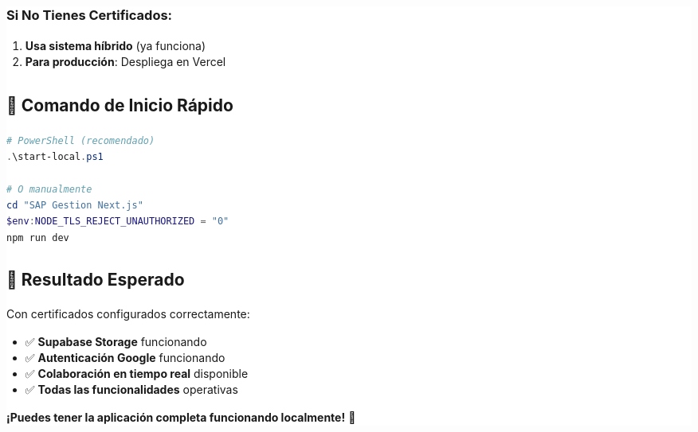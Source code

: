 ### **Si No Tienes Certificados:**
1. **Usa sistema híbrido** (ya funciona)
2. **Para producción**: Despliega en Vercel

## 🚀 **Comando de Inicio Rápido**

```powershell
# PowerShell (recomendado)
.\start-local.ps1

# O manualmente
cd "SAP Gestion Next.js"
$env:NODE_TLS_REJECT_UNAUTHORIZED = "0"
npm run dev
```

## 🎉 **Resultado Esperado**

Con certificados configurados correctamente:
- ✅ **Supabase Storage** funcionando
- ✅ **Autenticación Google** funcionando
- ✅ **Colaboración en tiempo real** disponible
- ✅ **Todas las funcionalidades** operativas

**¡Puedes tener la aplicación completa funcionando localmente!** 🎯 